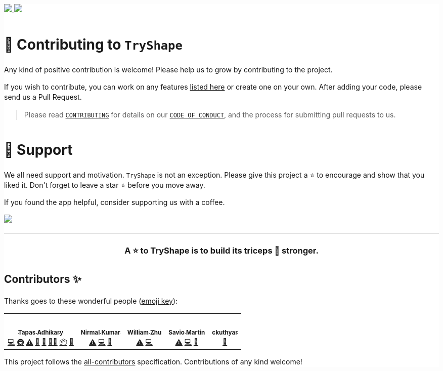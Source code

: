 <a href="https://vercel.com/new/project?template=https://github.com/TryShape/tryshape">
<img src="https://vercel.com/button" height="37.5px" />
</a>
<a href="https://app.netlify.com/start/deploy?repository=https://github.com/TryShape/tryshape">
<img src="https://www.netlify.com/img/deploy/button.svg" height="37.5px" />
</a>


# 🤝 Contributing to `TryShape`
Any kind of positive contribution is welcome! Please help us to grow by contributing to the project.

If you wish to contribute, you can work on any features [listed here](https://github.com/TryShape/tryshape#-upcoming-features) or create one on your own. After adding your code, please send us a Pull Request.

> Please read [`CONTRIBUTING`](CONTRIBUTING.md) for details on our [`CODE OF CONDUCT`](CODE_OF_CONDUCT.md), and the process for submitting pull requests to us.

# 🙏 Support

We all need support and motivation. `TryShape` is not an exception. Please give this project a ⭐️ to encourage and show that you liked it. Don't forget to leave a star ⭐️ before you move away.

If you found the app helpful, consider supporting us with a coffee.

<a href="https://www.buymeacoffee.com/greenroots">
    <img src="https://cdn.buymeacoffee.com/buttons/v2/default-yellow.png" height="50px">
</a>

---

<h3 align="center">
A ⭐️ to <b>TryShape</b> is to build its triceps 💪 stronger.
</h3>


## Contributors ✨

Thanks goes to these wonderful people ([emoji key](https://allcontributors.org/docs/en/emoji-key)):




<table>
  <tr>
    <td align="center"><a href="https://tapasadhikary.com"><img src="https://avatars.githubusercontent.com/u/3633137?v=4?s=100" width="100px;" alt=""/><br /><sub><b>Tapas Adhikary</b></sub></a><br /><a href="https://github.com/TryShape/tryshape/commits?author=atapas" title="Code">💻</a> <a href="#infra-atapas" title="Infrastructure (Hosting, Build-Tools, etc)">🚇</a> <a href="https://github.com/TryShape/tryshape/commits?author=atapas" title="Tests">⚠️</a> <a href="#blog-atapas" title="Blogposts">📝</a> <a href="#ideas-atapas" title="Ideas, Planning, & Feedback">🤔</a> <a href="#mentoring-atapas" title="Mentoring">🧑‍🏫</a> <a href="#platform-atapas" title="Packaging/porting to new platform">📦</a> <a href="#projectManagement-atapas" title="Project Management">📆</a></td>
    <td align="center"><a href="https://github.com/nirmalkc"><img src="https://avatars.githubusercontent.com/u/6359059?v=4?s=100" width="100px;" alt=""/><br /><sub><b>Nirmal Kumar</b></sub></a><br /><a href="https://github.com/TryShape/tryshape/commits?author=nirmalkc" title="Tests">⚠️</a> <a href="https://github.com/TryShape/tryshape/commits?author=nirmalkc" title="Code">💻</a> <a href="#design-nirmalkc" title="Design">🎨</a></td>
    <td align="center"><a href="https://github.com/williamzhu17"><img src="https://avatars.githubusercontent.com/u/77871333?v=4?s=100" width="100px;" alt=""/><br /><sub><b>William Zhu</b></sub></a><br /><a href="https://github.com/TryShape/tryshape/commits?author=williamzhu17" title="Tests">⚠️</a> <a href="https://github.com/TryShape/tryshape/commits?author=williamzhu17" title="Code">💻</a></td>
    <td align="center"><a href="https://savio.xyz/"><img src="https://avatars.githubusercontent.com/u/61895712?v=4?s=100" width="100px;" alt=""/><br /><sub><b>Savio Martin</b></sub></a><br /><a href="https://github.com/TryShape/tryshape/commits?author=saviomartin" title="Tests">⚠️</a> <a href="https://github.com/TryShape/tryshape/commits?author=saviomartin" title="Code">💻</a> <a href="https://github.com/TryShape/tryshape/issues?q=author%3Asaviomartin" title="Bug reports">🐛</a></td>
    <td align="center"><a href="http://www.sangamone.com"><img src="https://avatars.githubusercontent.com/u/7517545?v=4?s=100" width="100px;" alt=""/><br /><sub><b>ckuthyar</b></sub></a><br /><a href="https://github.com/TryShape/tryshape/issues?q=author%3Ackuthyar" title="Bug reports">🐛</a></td>
  </tr>
</table>






This project follows the [all-contributors](https://github.com/all-contributors/all-contributors) specification. Contributions of any kind welcome!
